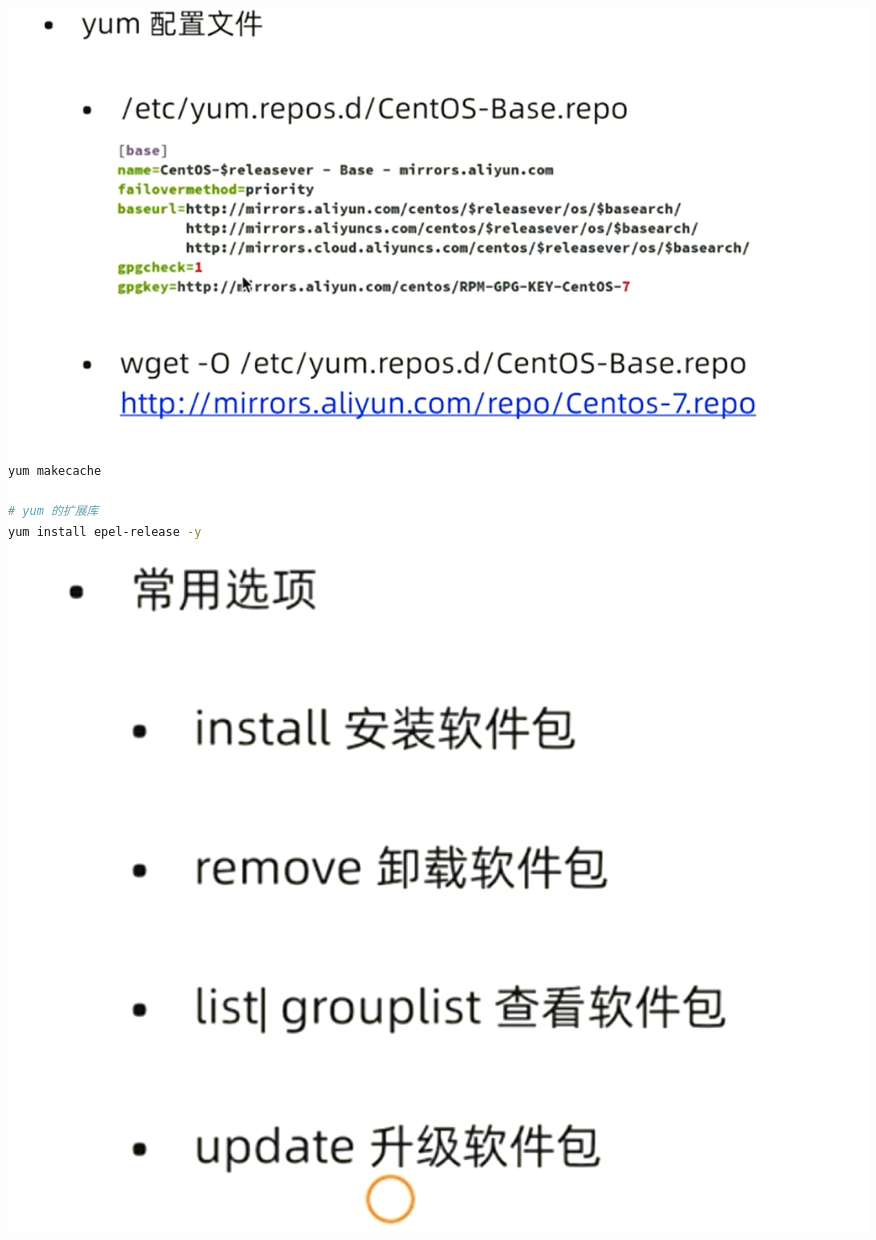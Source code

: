 ![Alt text](assets/linux%E5%AE%9E%E6%88%98/image-34.png)
```bash
yum makecache

# yum 的扩展库
yum install epel-release -y
```
![Alt text](assets/linux%E5%AE%9E%E6%88%98/image-35.png)